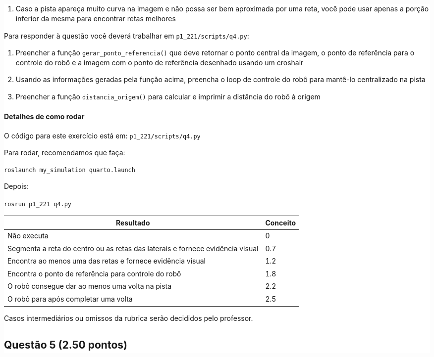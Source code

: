 1. Caso a pista apareça muito curva na imagem e não possa ser bem aproximada por uma reta, você pode usar apenas a porção inferior da mesma para encontrar retas melhores  

Para responder à questão você deverá trabalhar em `p1_221/scripts/q4.py`:

1. Preencher a função `gerar_ponto_referencia()` que deve retornar o ponto central da imagem, o ponto de referência para o controle do robô e a imagem com o ponto de referência desenhado usando um croshair

2. Usando as informações geradas pela função acima, preencha o loop de controle do robô para mantê-lo centralizado na pista

3. Preencher a função `distancia_origem()` para calcular e imprimir a distância do robô à origem


#### Detalhes de como rodar

O código para este exercício está em: `p1_221/scripts/q4.py`

Para rodar, recomendamos que faça:

    roslaunch my_simulation quarto.launch

Depois:

    rosrun p1_221 q4.py


|Resultado| Conceito| 
|---|---|
| Não executa | 0 |
| Segmenta a reta do centro ou as retas das laterais e fornece evidência visual | 0.7 |
| Encontra ao menos uma das retas e fornece evidência visual  | 1.2 |
| Encontra o ponto de referência para controle do robô | 1.8 |
| O robô consegue dar ao menos uma volta na pista | 2.2|
| O robô para após completar uma volta | 2.5|


Casos intermediários ou omissos da rubrica serão decididos pelo professor.

## Questão 5 (2.50 pontos)
